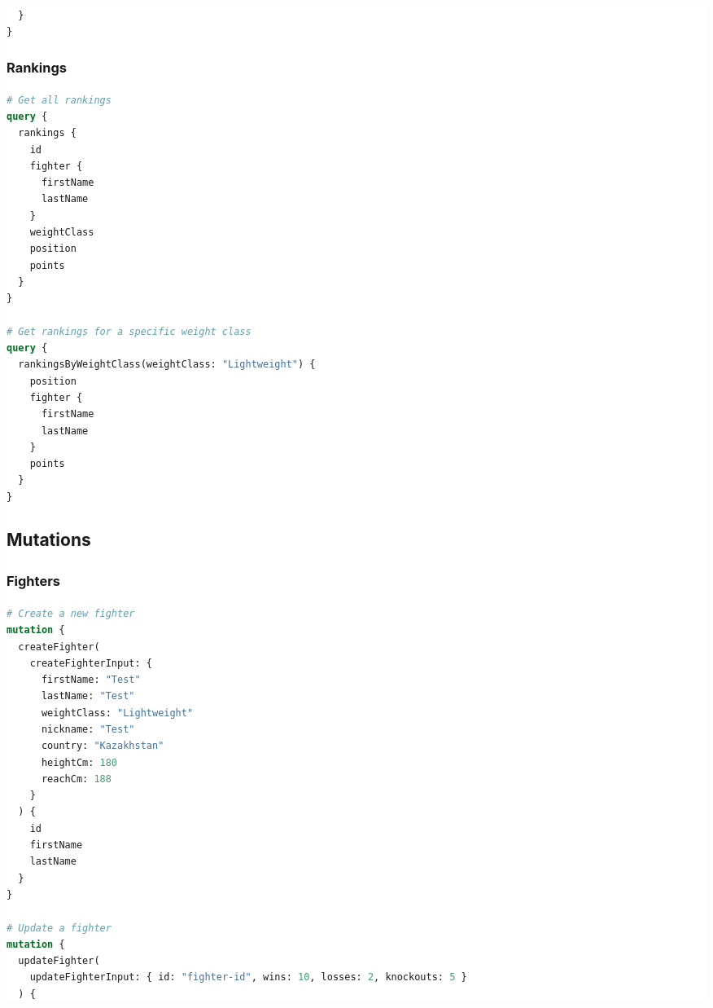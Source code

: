 ```graphql
  }
}
```

### Rankings

```graphql
# Get all rankings
query {
  rankings {
    id
    fighter {
      firstName
      lastName
    }
    weightClass
    position
    points
  }
}

# Get rankings for a specific weight class
query {
  rankingsByWeightClass(weightClass: "Lightweight") {
    position
    fighter {
      firstName
      lastName
    }
    points
  }
}
```

## Mutations

### Fighters

```graphql
# Create a new fighter
mutation {
  createFighter(
    createFighterInput: {
      firstName: "Test"
      lastName: "Test"
      weightClass: "Lightweight"
      nickname: "Test"
      country: "Kazakhstan"
      heightCm: 180
      reachCm: 188
    }
  ) {
    id
    firstName
    lastName
  }
}

# Update a fighter
mutation {
  updateFighter(
    updateFighterInput: { id: "fighter-id", wins: 10, losses: 2, knockouts: 5 }
  ) {
```